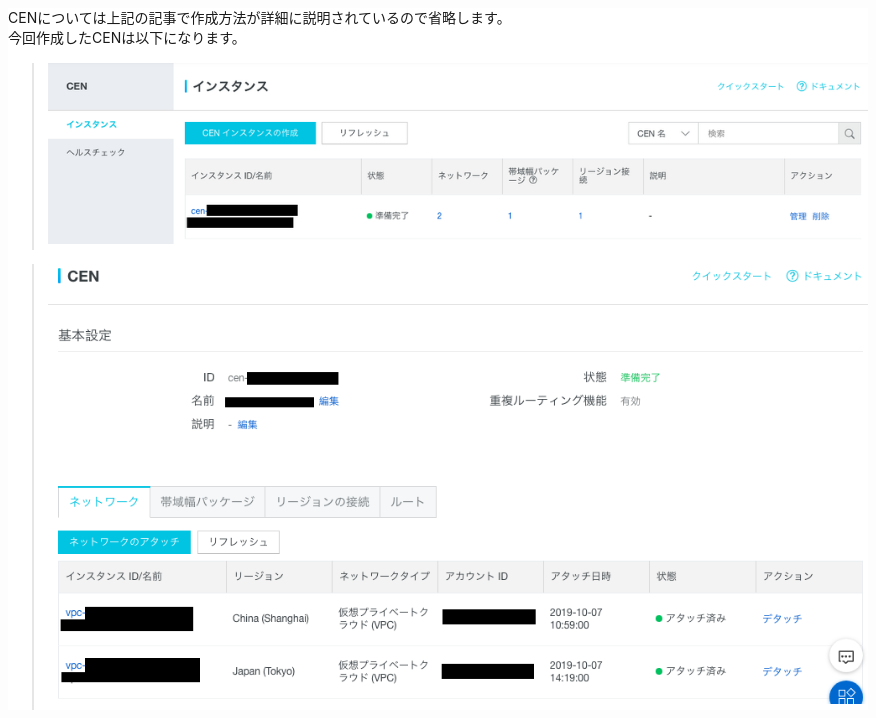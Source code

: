 
   
   
   
CENについては上記の記事で作成方法が詳細に説明されているので省略します。   
今回作成したCENは以下になります。

> ![img](https://raw.githubusercontent.com/sbopsv/cloud-tech/master/content/usecase-network/Network_images_26006613447694400/20191023144514.png "img")

   

> ![img](https://raw.githubusercontent.com/sbopsv/cloud-tech/master/content/usecase-network/Network_images_26006613447694400/20191023144535.png "img")

   
